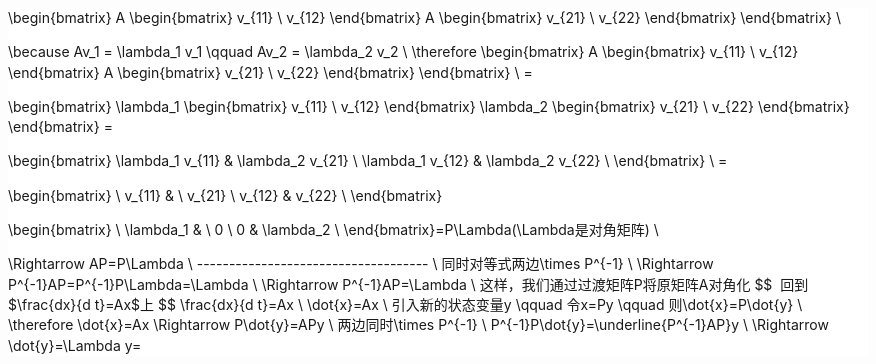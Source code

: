 \begin{bmatrix}
A	\begin{bmatrix}
	v_{11} \\
	v_{12}
	\end{bmatrix}
A	\begin{bmatrix}
	v_{21} \\
	v_{22}
	\end{bmatrix} 
\end{bmatrix} \\

\because Av_1 = \lambda_1 v_1 \qquad Av_2 = \lambda_2 v_2  \\
\therefore
\begin{bmatrix}
A	\begin{bmatrix}
	v_{11} \\
	v_{12}
	\end{bmatrix}
A	\begin{bmatrix}
	v_{21} \\
	v_{22}
	\end{bmatrix} 
\end{bmatrix} \\ =

\begin{bmatrix}
\lambda_1	\begin{bmatrix}
	v_{11} \\
	v_{12}
	\end{bmatrix}
\lambda_2	\begin{bmatrix}
	v_{21} \\
	v_{22}
	\end{bmatrix}
\end{bmatrix} =

\begin{bmatrix}
\lambda_1 v_{11} & \lambda_2 v_{21} \\ \lambda_1 v_{12} & \lambda_2 v_{22} \\ 
\end{bmatrix} \\ =

\begin{bmatrix}
\ v_{11} & \ v_{21} \\ v_{12} & v_{22} \\ 
\end{bmatrix}

\begin{bmatrix}
\ \lambda_1 & \ 0 \\ 0 & \lambda_2 \\ 
\end{bmatrix}=P\Lambda(\Lambda是对角矩阵) \\

\Rightarrow AP=P\Lambda \\
------------------------------------ \\
同时对等式两边\times P^{-1} \\
\Rightarrow P^{-1}AP=P^{-1}P\Lambda=\Lambda \\
\Rightarrow P^{-1}AP=\Lambda \\
这样，我们通过过渡矩阵P将原矩阵A对角化
$$
​		回到$\frac{dx}{d t}=Ax$上
$$
\frac{dx}{d t}=Ax \\
\dot{x}=Ax \\
引入新的状态变量y \qquad 令x=Py \qquad 则\dot{x}=P\dot{y} \\
\therefore
\dot{x}=Ax \Rightarrow P\dot{y}=APy \\
两边同时\times P^{-1} \\
P^{-1}P\dot{y}=\underline{P^{-1}AP}y \\
\Rightarrow \dot{y}=\Lambda y=

